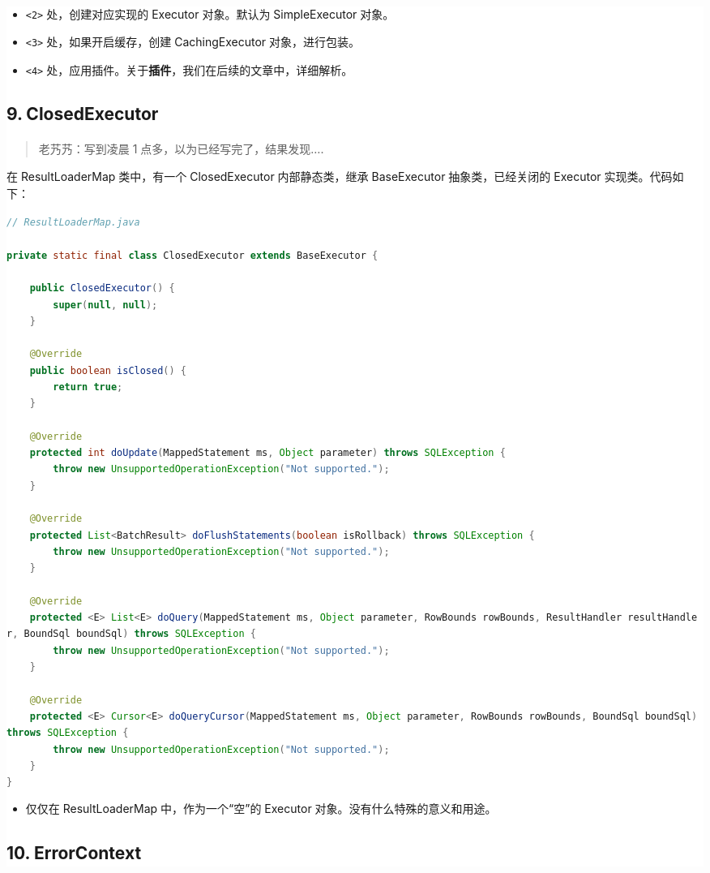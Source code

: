 - `<2>` 处，创建对应实现的 Executor 对象。默认为 SimpleExecutor 对象。

- `<3>` 处，如果开启缓存，创建 CachingExecutor 对象，进行包装。

- `<4>` 处，应用插件。关于**插件**，我们在后续的文章中，详细解析。

## 9. ClosedExecutor

> 老艿艿：写到凌晨 1 点多，以为已经写完了，结果发现….

在 ResultLoaderMap 类中，有一个 ClosedExecutor 内部静态类，继承 BaseExecutor 抽象类，已经关闭的 Executor 实现类。代码如下：

```java
// ResultLoaderMap.java

private static final class ClosedExecutor extends BaseExecutor {

    public ClosedExecutor() {
        super(null, null);
    }

    @Override
    public boolean isClosed() {
        return true;
    }

    @Override
    protected int doUpdate(MappedStatement ms, Object parameter) throws SQLException {
        throw new UnsupportedOperationException("Not supported.");
    }

    @Override
    protected List<BatchResult> doFlushStatements(boolean isRollback) throws SQLException {
        throw new UnsupportedOperationException("Not supported.");
    }

    @Override
    protected <E> List<E> doQuery(MappedStatement ms, Object parameter, RowBounds rowBounds, ResultHandler resultHandler, BoundSql boundSql) throws SQLException {
        throw new UnsupportedOperationException("Not supported.");
    }

    @Override
    protected <E> Cursor<E> doQueryCursor(MappedStatement ms, Object parameter, RowBounds rowBounds, BoundSql boundSql) throws SQLException {
        throw new UnsupportedOperationException("Not supported.");
    }
}
```

- 仅仅在 ResultLoaderMap 中，作为一个“空”的 Executor 对象。没有什么特殊的意义和用途。

## 10. ErrorContext

